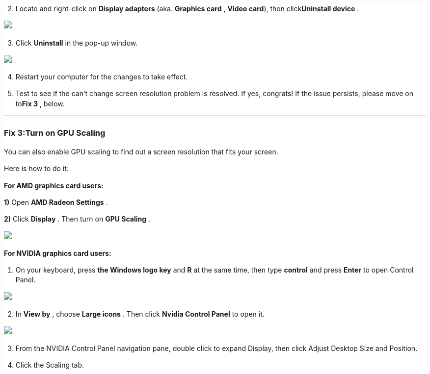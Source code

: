  2) Locate and right-click on **Display adapters** (aka. **Graphics card** , **Video card**), then click**Uninstall device** .

![](https://images.drivereasy.com/wp-content/uploads/2019/10/image-312.png)

 3) Click **Uninstall** in the pop-up window.

![](https://images.drivereasy.com/wp-content/uploads/2018/09/img_5b91f147059a0.png)


<iframe width="560" height="315" src="https://www.youtube.com/embed/HSFNIAYChbA?si=4TIlsUrYmY5vP2il" title="YouTube video player" frameborder="0" allow="accelerometer; autoplay; clipboard-write; encrypted-media; gyroscope; picture-in-picture; web-share" referrerpolicy="strict-origin-when-cross-origin" allowfullscreen></iframe>


4) Restart your computer for the changes to take effect.

5) Test to see if the can’t change screen resolution problem is resolved. If yes, congrats! If the issue persists, please move on to**Fix 3** , below.

---

### Fix 3:**Turn on GPU Scaling**

 You can also enable GPU scaling to find out a screen resolution that fits your screen.

Here is how to do it:

**For AMD graphics card users:**

**1)** Open **AMD Radeon Settings** .

**2)** Click **Display** . Then turn on **GPU Scaling** .

![](https://images.drivereasy.com/wp-content/uploads/2018/02/img_5a81660bb9d4e.png)

**For NVIDIA graphics card users:**

 1) On your keyboard, press **the Windows logo key** and **R** at the same time, then type **control**  and press **Enter**  to open Control Panel.

![](https://images.drivereasy.com/wp-content/uploads/2019/07/image-542.png)


<iframe width="560" height="315" src="https://www.youtube.com/embed/U6lCtLUeROA?si=se6OFuis9JpcTGJf" title="YouTube video player" frameborder="0" allow="accelerometer; autoplay; clipboard-write; encrypted-media; gyroscope; picture-in-picture; web-share" referrerpolicy="strict-origin-when-cross-origin" allowfullscreen></iframe>


 2) In **View by** , choose **Large icons** . Then click **Nvidia Control Panel** to open it.

![](https://images.drivereasy.com/wp-content/uploads/2019/08/image-224-1024x607.png)

 3) From the NVIDIA Control Panel navigation pane, double click to expand Display, then click Adjust Desktop Size and Position.

 4) Click the Scaling tab.
